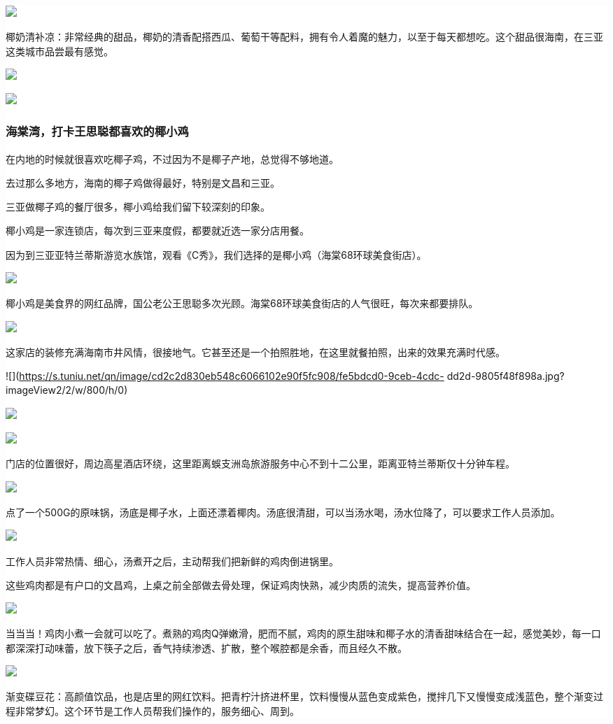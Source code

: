 ![](https://s.tuniu.net/qn/image/cd2c2d830eb548c6066102e90f5fc908/1e14ed02-de1b-44dc-a261-681540641dd5.jpg?imageView2/2/w/800/h/0)

椰奶清补凉：非常经典的甜品，椰奶的清香配搭西瓜、葡萄干等配料，拥有令人着魔的魅力，以至于每天都想吃。这个甜品很海南，在三亚这类城市品尝最有感觉。

![](https://s.tuniu.net/qn/image/cd2c2d830eb548c6066102e90f5fc908/88eb221a-9c70-4a6e-ea44-e3b597c0e4e8.jpg?imageView2/2/w/800/h/0)

![](https://s.tuniu.net/qn/image/cd2c2d830eb548c6066102e90f5fc908/44814812-8042-46f1-8c20-072834efbc4b.jpg?imageView2/2/w/800/h/0)

### 海棠湾，打卡王思聪都喜欢的椰小鸡

在内地的时候就很喜欢吃椰子鸡，不过因为不是椰子产地，总觉得不够地道。

去过那么多地方，海南的椰子鸡做得最好，特别是文昌和三亚。

三亚做椰子鸡的餐厅很多，椰小鸡给我们留下较深刻的印象。

椰小鸡是一家连锁店，每次到三亚来度假，都要就近选一家分店用餐。

因为到三亚亚特兰蒂斯游览水族馆，观看《C秀》，我们选择的是椰小鸡（海棠68环球美食街店）。

![](https://s.tuniu.net/qn/image/cd2c2d830eb548c6066102e90f5fc908/fe5b70f0-60ce-47d1-f14c-88da68d29d44.jpg?imageView2/2/w/800/h/0)

椰小鸡是美食界的网红品牌，国公老公王思聪多次光顾。海棠68环球美食街店的人气很旺，每次来都要排队。

![](https://s.tuniu.net/qn/image/cd2c2d830eb548c6066102e90f5fc908/612e7aca-8136-49e1-f735-767dbe625519.jpg?imageView2/2/w/800/h/0)

这家店的装修充满海南市井风情，很接地气。它甚至还是一个拍照胜地，在这里就餐拍照，出来的效果充满时代感。

![](https://s.tuniu.net/qn/image/cd2c2d830eb548c6066102e90f5fc908/fe5bdcd0-9ceb-4cdc-
dd2d-9805f48f898a.jpg?imageView2/2/w/800/h/0)

![](https://s.tuniu.net/qn/image/cd2c2d830eb548c6066102e90f5fc908/6aadc6d9-98e3-453c-80d0-08221283973a.jpg?imageView2/2/w/800/h/0)

![](https://s.tuniu.net/qn/image/cd2c2d830eb548c6066102e90f5fc908/0e508534-4cdb-48fd-8c4b-234d4279fa6a.jpg?imageView2/2/w/800/h/0)

门店的位置很好，周边高星酒店环绕，这里距离蜈支洲岛旅游服务中心不到十二公里，距离亚特兰蒂斯仅十分钟车程。

![](https://s.tuniu.net/qn/image/cd2c2d830eb548c6066102e90f5fc908/f463d97f-cd5a-4cc6-a0ee-a2eeeb157a70.jpg?imageView2/2/w/800/h/0)

点了一个500G的原味锅，汤底是椰子水，上面还漂着椰肉。汤底很清甜，可以当汤水喝，汤水位降了，可以要求工作人员添加。

![](https://s.tuniu.net/qn/image/cd2c2d830eb548c6066102e90f5fc908/69f67322-c34f-4ca6-e220-cd19db92ad68.jpg?imageView2/2/w/800/h/0)

工作人员非常热情、细心，汤煮开之后，主动帮我们把新鲜的鸡肉倒进锅里。

这些鸡肉都是有户口的文昌鸡，上桌之前全部做去骨处理，保证鸡肉快熟，减少肉质的流失，提高营养价值。

![](https://s.tuniu.net/qn/image/cd2c2d830eb548c6066102e90f5fc908/18f11541-6a44-481c-e125-8b22c46360f2.jpg?imageView2/2/w/800/h/0)

当当当！鸡肉小煮一会就可以吃了。煮熟的鸡肉Q弹嫩滑，肥而不腻，鸡肉的原生甜味和椰子水的清香甜味结合在一起，感觉美妙，每一口都深深打动味蕾，放下筷子之后，香气持续渗透、扩散，整个喉腔都是余香，而且经久不散。

![](https://s.tuniu.net/qn/image/cd2c2d830eb548c6066102e90f5fc908/70ccf0c2-3405-45d6-b5bd-678d18ff65ad.jpg?imageView2/2/w/800/h/0)

渐变碟豆花：高颜值饮品，也是店里的网红饮料。把青柠汁挤进杯里，饮料慢慢从蓝色变成紫色，搅拌几下又慢慢变成浅蓝色，整个渐变过程非常梦幻。这个环节是工作人员帮我们操作的，服务细心、周到。
